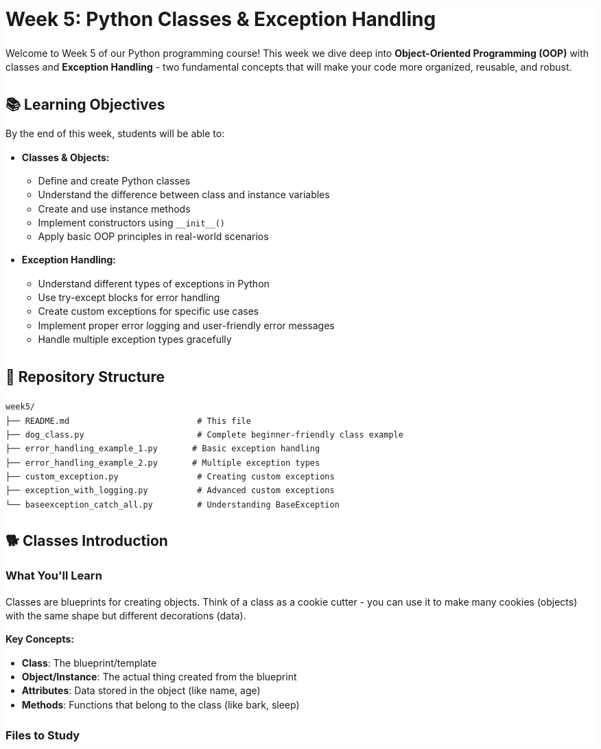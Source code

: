 # Week 5: Python Classes & Exception Handling

Welcome to Week 5 of our Python programming course! This week we dive deep into **Object-Oriented Programming (OOP)** with classes and **Exception Handling** - two fundamental concepts that will make your code more organized, reusable, and robust.

## 📚 Learning Objectives

By the end of this week, students will be able to:

- **Classes & Objects:**
  - Define and create Python classes
  - Understand the difference between class and instance variables
  - Create and use instance methods
  - Implement constructors using `__init__()`
  - Apply basic OOP principles in real-world scenarios

- **Exception Handling:**
  - Understand different types of exceptions in Python
  - Use try-except blocks for error handling
  - Create custom exceptions for specific use cases
  - Implement proper error logging and user-friendly error messages
  - Handle multiple exception types gracefully

## 📁 Repository Structure

```
week5/
├── README.md                          # This file
├── dog_class.py                       # Complete beginner-friendly class example
├── error_handling_example_1.py       # Basic exception handling
├── error_handling_example_2.py       # Multiple exception types
├── custom_exception.py                # Creating custom exceptions
├── exception_with_logging.py          # Advanced custom exceptions
└── baseexception_catch_all.py         # Understanding BaseException
```

## 🐕 Classes Introduction

### What You'll Learn

Classes are blueprints for creating objects. Think of a class as a cookie cutter - you can use it to make many cookies (objects) with the same shape but different decorations (data).

**Key Concepts:**
- **Class**: The blueprint/template
- **Object/Instance**: The actual thing created from the blueprint
- **Attributes**: Data stored in the object (like name, age)
- **Methods**: Functions that belong to the class (like bark, sleep)

### Files to Study
